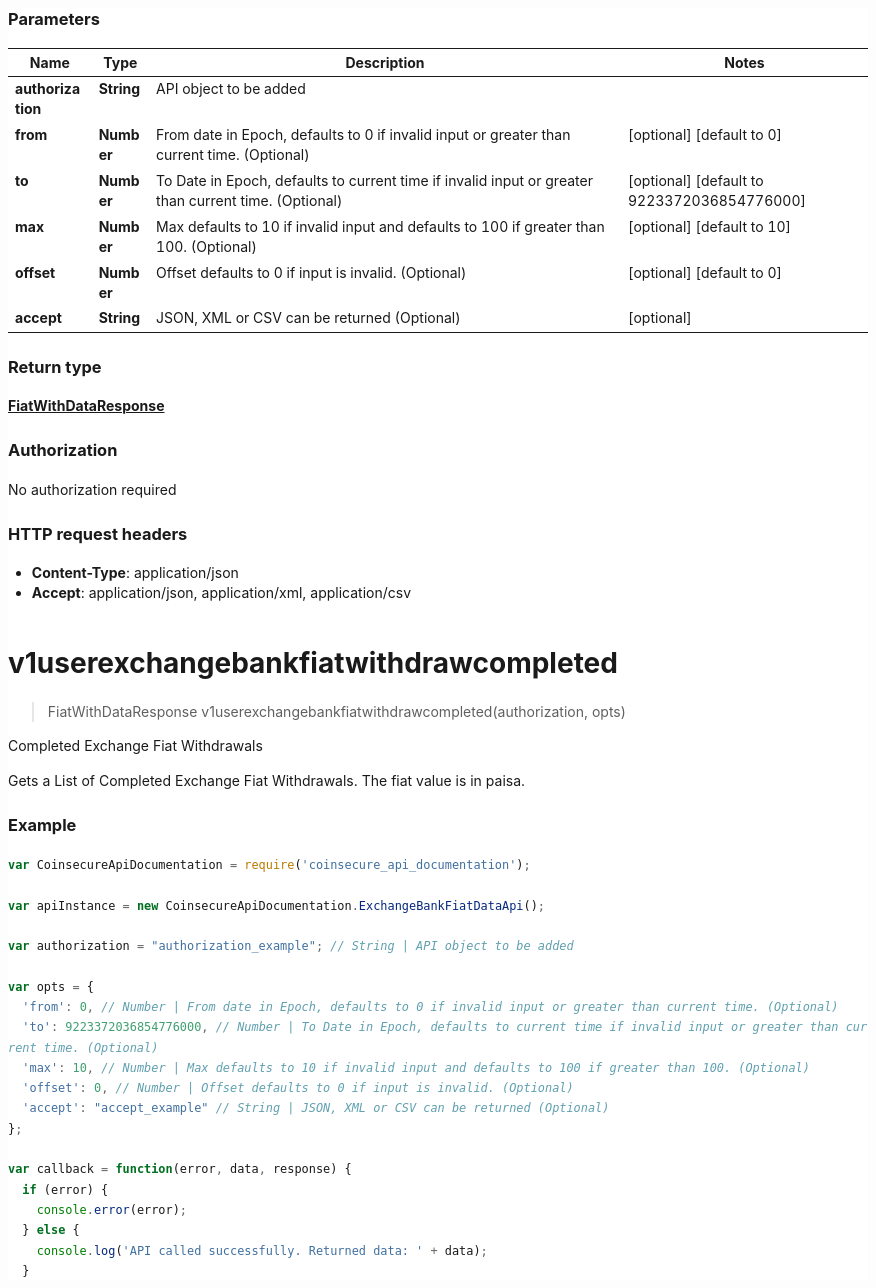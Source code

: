 ```javascript
```

### Parameters

Name | Type | Description  | Notes
------------- | ------------- | ------------- | -------------
 **authorization** | **String**| API object to be added | 
 **from** | **Number**| From date in Epoch, defaults to 0 if invalid input or greater than current time. (Optional) | [optional] [default to 0]
 **to** | **Number**| To Date in Epoch, defaults to current time if invalid input or greater than current time. (Optional) | [optional] [default to 9223372036854776000]
 **max** | **Number**| Max defaults to 10 if invalid input and defaults to 100 if greater than 100. (Optional) | [optional] [default to 10]
 **offset** | **Number**| Offset defaults to 0 if input is invalid. (Optional) | [optional] [default to 0]
 **accept** | **String**| JSON, XML or CSV can be returned (Optional) | [optional] 

### Return type

[**FiatWithDataResponse**](FiatWithDataResponse.md)

### Authorization

No authorization required

### HTTP request headers

 - **Content-Type**: application/json
 - **Accept**: application/json, application/xml, application/csv

<a name="v1userexchangebankfiatwithdrawcompleted"></a>
# **v1userexchangebankfiatwithdrawcompleted**
> FiatWithDataResponse v1userexchangebankfiatwithdrawcompleted(authorization, opts)

Completed Exchange Fiat Withdrawals

Gets a List of Completed Exchange Fiat Withdrawals. The fiat value is in paisa.

### Example
```javascript
var CoinsecureApiDocumentation = require('coinsecure_api_documentation');

var apiInstance = new CoinsecureApiDocumentation.ExchangeBankFiatDataApi();

var authorization = "authorization_example"; // String | API object to be added

var opts = { 
  'from': 0, // Number | From date in Epoch, defaults to 0 if invalid input or greater than current time. (Optional)
  'to': 9223372036854776000, // Number | To Date in Epoch, defaults to current time if invalid input or greater than current time. (Optional)
  'max': 10, // Number | Max defaults to 10 if invalid input and defaults to 100 if greater than 100. (Optional)
  'offset': 0, // Number | Offset defaults to 0 if input is invalid. (Optional)
  'accept': "accept_example" // String | JSON, XML or CSV can be returned (Optional)
};

var callback = function(error, data, response) {
  if (error) {
    console.error(error);
  } else {
    console.log('API called successfully. Returned data: ' + data);
  }
```
